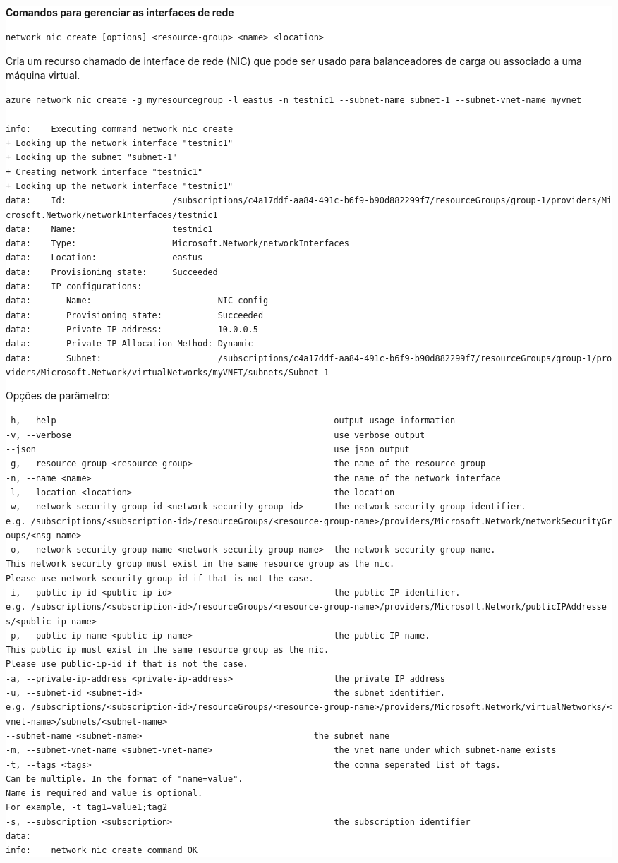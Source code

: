 
**Comandos para gerenciar as interfaces de rede**

	network nic create [options] <resource-group> <name> <location>
Cria um recurso chamado de interface de rede (NIC) que pode ser usado para balanceadores de carga ou associado a uma máquina virtual.

	azure network nic create -g myresourcegroup -l eastus -n testnic1 --subnet-name subnet-1 --subnet-vnet-name myvnet

	info:    Executing command network nic create
	+ Looking up the network interface "testnic1"
	+ Looking up the subnet "subnet-1"
	+ Creating network interface "testnic1"
	+ Looking up the network interface "testnic1"
	data:    Id:                     /subscriptions/c4a17ddf-aa84-491c-b6f9-b90d882299f7/resourceGroups/group-1/providers/Microsoft.Network/networkInterfaces/testnic1
	data:    Name:                   testnic1
	data:    Type:                   Microsoft.Network/networkInterfaces
	data:    Location:               eastus
	data:    Provisioning state:     Succeeded
	data:    IP configurations:
	data:       Name:                         NIC-config
	data:       Provisioning state:           Succeeded
	data:       Private IP address:           10.0.0.5
	data:       Private IP Allocation Method: Dynamic
	data:       Subnet:                       /subscriptions/c4a17ddf-aa84-491c-b6f9-b90d882299f7/resourceGroups/group-1/providers/Microsoft.Network/virtualNetworks/myVNET/subnets/Subnet-1

Opções de parâmetro:

	-h, --help                                                       output usage information
	-v, --verbose                                                    use verbose output
	--json                                                           use json output
	-g, --resource-group <resource-group>                            the name of the resource group
	-n, --name <name>                                                the name of the network interface
	-l, --location <location>                                        the location
	-w, --network-security-group-id <network-security-group-id>      the network security group identifier.
	e.g. /subscriptions/<subscription-id>/resourceGroups/<resource-group-name>/providers/Microsoft.Network/networkSecurityGroups/<nsg-name>
	-o, --network-security-group-name <network-security-group-name>  the network security group name.
	This network security group must exist in the same resource group as the nic.
	Please use network-security-group-id if that is not the case.
	-i, --public-ip-id <public-ip-id>                                the public IP identifier.
	e.g. /subscriptions/<subscription-id>/resourceGroups/<resource-group-name>/providers/Microsoft.Network/publicIPAddresses/<public-ip-name>
	-p, --public-ip-name <public-ip-name>                            the public IP name.
	This public ip must exist in the same resource group as the nic.
	Please use public-ip-id if that is not the case.
	-a, --private-ip-address <private-ip-address>                    the private IP address
	-u, --subnet-id <subnet-id>                                      the subnet identifier.
	e.g. /subscriptions/<subscription-id>/resourceGroups/<resource-group-name>/providers/Microsoft.Network/virtualNetworks/<vnet-name>/subnets/<subnet-name>
	--subnet-name <subnet-name>                                  the subnet name
	-m, --subnet-vnet-name <subnet-vnet-name>                        the vnet name under which subnet-name exists
	-t, --tags <tags>                                                the comma seperated list of tags.
	Can be multiple. In the format of "name=value".
	Name is required and value is optional.
	For example, -t tag1=value1;tag2
	-s, --subscription <subscription>                                the subscription identifier
	data:
	info:    network nic create command OK
